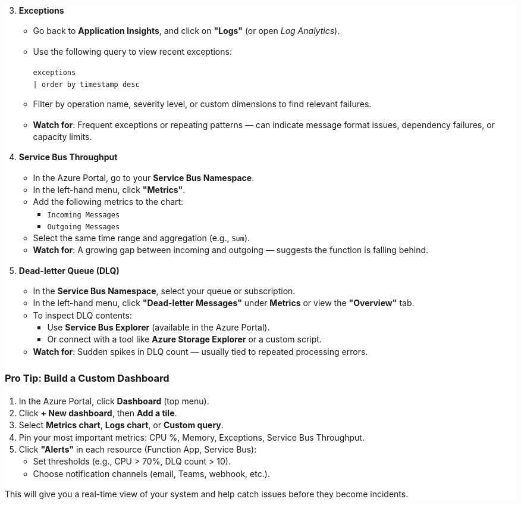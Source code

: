 3. **Exceptions**
   - Go back to **Application Insights**, and click on **"Logs"** (or open *Log Analytics*).
   - Use the following query to view recent exceptions:

     ```kusto
     exceptions
     | order by timestamp desc
     ```

   - Filter by operation name, severity level, or custom dimensions to find relevant failures.
   - **Watch for**: Frequent exceptions or repeating patterns — can indicate message format issues, dependency failures, or capacity limits.

4. **Service Bus Throughput**
   - In the Azure Portal, go to your **Service Bus Namespace**.
   - In the left-hand menu, click **"Metrics"**.
   - Add the following metrics to the chart:
     - `Incoming Messages`
     - `Outgoing Messages`
   - Select the same time range and aggregation (e.g., `Sum`).
   - **Watch for**: A growing gap between incoming and outgoing — suggests the function is falling behind.

5. **Dead-letter Queue (DLQ)**
   - In the **Service Bus Namespace**, select your queue or subscription.
   - In the left-hand menu, click **"Dead-letter Messages"** under **Metrics** or view the **"Overview"** tab.
   - To inspect DLQ contents:
     - Use **Service Bus Explorer** (available in the Azure Portal).
     - Or connect with a tool like **Azure Storage Explorer** or a custom script.
   - **Watch for**: Sudden spikes in DLQ count — usually tied to repeated processing errors.

### Pro Tip: Build a Custom Dashboard

1. In the Azure Portal, click **Dashboard** (top menu).
2. Click **+ New dashboard**, then **Add a tile**.
3. Select **Metrics chart**, **Logs chart**, or **Custom query**.
4. Pin your most important metrics: CPU %, Memory, Exceptions, Service Bus Throughput.
5. Click **"Alerts"** in each resource (Function App, Service Bus):
   - Set thresholds (e.g., CPU > 70%, DLQ count > 10).
   - Choose notification channels (email, Teams, webhook, etc.).

This will give you a real-time view of your system and help catch issues before they become incidents.